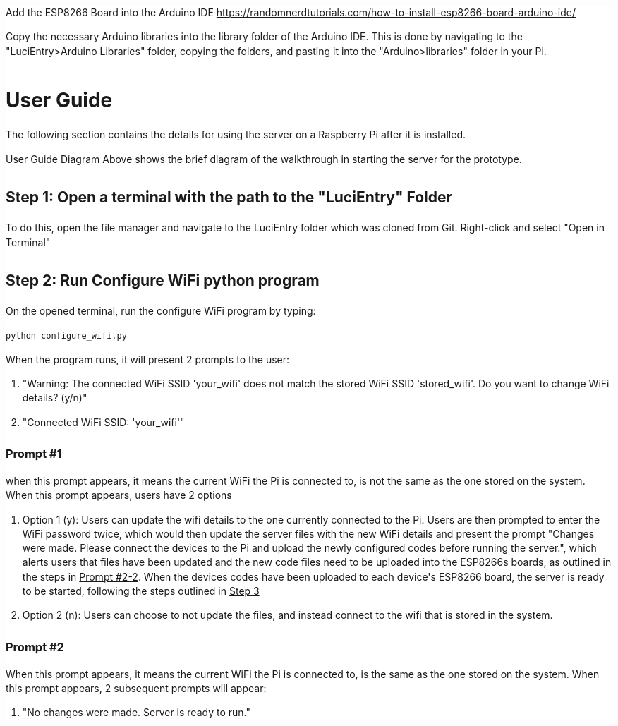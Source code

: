 Add the ESP8266 Board into the Arduino IDE
https://randomnerdtutorials.com/how-to-install-esp8266-board-arduino-ide/

Copy the necessary Arduino libraries into the library folder of the Arduino IDE. 
This is done by navigating to  the "LuciEntry>Arduino Libraries" folder, copying the folders, and pasting it into the "Arduino>libraries" folder in your Pi.

# User Guide 
The following section contains the details for using the server on a Raspberry Pi after it is installed.

[User Guide Diagram](https://github.com/Exertion-Games-Lab/LuciEntry/blob/main/UserGuide.drawio.png)
Above shows the brief diagram of the walkthrough in starting the server for the prototype.

## Step 1: Open a terminal with the path to the "LuciEntry" Folder
To do this, open the file manager and navigate to the LuciEntry folder which was cloned from Git. Right-click and select "Open in Terminal"

## Step 2: Run Configure WiFi python program
On the opened terminal, run the configure WiFi program by typing:
```bash
python configure_wifi.py
```
When the program runs, it will present 2 prompts to the user:
  1.  "Warning: The connected WiFi SSID 'your_wifi' does not match the stored WiFi SSID 'stored_wifi'. Do you want to change WiFi details? (y/n)"
    
  2.  "Connected WiFi SSID: 'your_wifi'"

### Prompt #1
when this prompt appears, it means the current WiFi the Pi is connected to, is not the same as the one stored on the system. When this prompt appears, users have 2 options
  1. Option 1 (y): Users can update the wifi details to the one currently connected to the Pi. Users are then prompted to enter the WiFi password twice, which would then update the server files with the new WiFi details and present the prompt "Changes were made. Please connect the devices to the Pi and upload the newly configured codes before running the server.", which alerts users that files have been updated and the new code files need to be uploaded into the ESP8266s boards, as outlined in the steps in [Prompt #2-2](#prompt-2-2). When the devices codes have been uploaded to each device's ESP8266 board, the server is ready to be started, following the steps outlined in [Step 3](#step-3-start-server)

  2. Option 2 (n): Users can choose to not update the files, and instead connect to the wifi that is stored in the system. 

### Prompt #2
When this prompt appears, it means the current WiFi the Pi is connected to, is the same as the one stored on the system. When this prompt appears, 2 subsequent prompts will appear:
  1.  "No changes were made. Server is ready to run."
